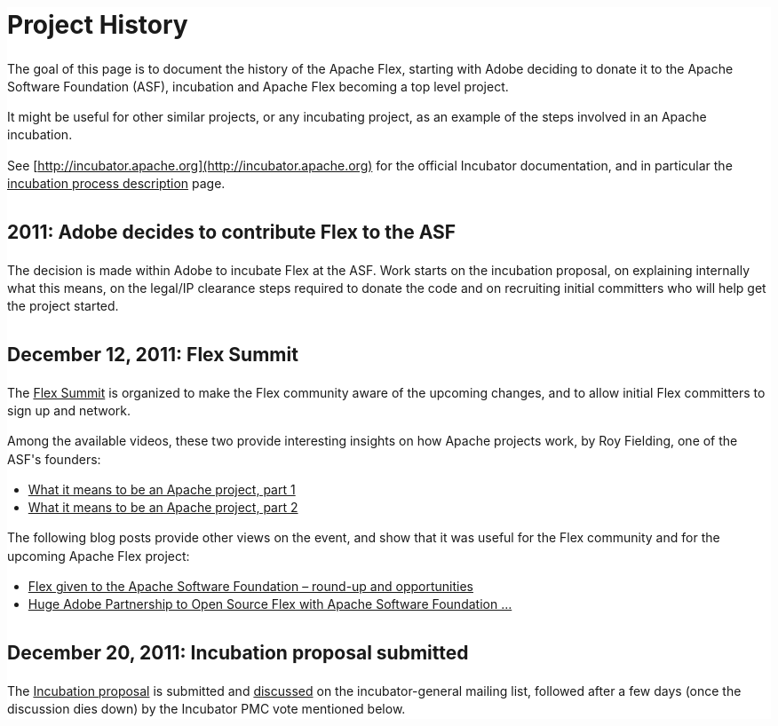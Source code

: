 
# Project History

The goal of this page is to document the history of the Apache Flex, starting with Adobe
deciding to donate it to the Apache Software Foundation (ASF), incubation and Apache Flex becoming a top level project.

It might be useful for other similar projects, or any incubating project, as an example of the steps involved in
an Apache incubation.

See [http://incubator.apache.org](http://incubator.apache.org) for the official Incubator documentation, and
in particular the [incubation process description](http://incubator.apache.org/incubation/Process_Description.html) page.

## 2011: Adobe decides to contribute Flex to the ASF

The decision is made within Adobe to incubate Flex at the ASF. Work starts on the incubation proposal, on explaining
internally what this means, on the legal/IP clearance steps required to donate the code and on recruiting
initial committers who will help get the project started.

## December 12, 2011: Flex Summit

The [Flex Summit](http://tv.adobe.com/show/flex-community-summit-december-2011) is organized to make
the Flex community aware of the upcoming changes, and to allow initial Flex committers to sign up and network.

Among the available videos, these two provide interesting insights on how Apache projects work, by Roy Fielding,
one of the ASF's founders:

- [What it means to be an Apache project, part 1](http://tv.adobe.com/watch/flex-community-summit-december-2011/what-it-means-to-be-an-apache-project-part-1/)
- [What it means to be an Apache project, part 2](http://tv.adobe.com/watch/flex-community-summit-december-2011/what-it-means-to-be-an-apache-project-part-2/)

The following blog posts provide other views on the event, and show that it was useful for the Flex community
and for the upcoming Apache Flex project:

- [Flex given to the Apache Software Foundation – round-up and opportunities](http://www.flex-tutorial.fr/2011/12/17/flex-given-to-the-apache-software-foundation-round-up-and-opportunities)
- [Huge Adobe Partnership to Open Source Flex with Apache Software Foundation …](http://www.adamflater.net/2011/12/14/apache-flex-beginning/)

## December 20, 2011: Incubation proposal submitted

The [Incubation proposal](http://wiki.apache.org/incubator/FlexProposal) is submitted
and [discussed](http://mail-archives.apache.org/mod_mbox/incubator-general/201112.mbox/%3CCB14DCA2.3885F%25aharui%40adobe.com%3E) on the incubator-general mailing list, followed after a few days (once the
discussion dies down) by the Incubator PMC vote mentioned below.
